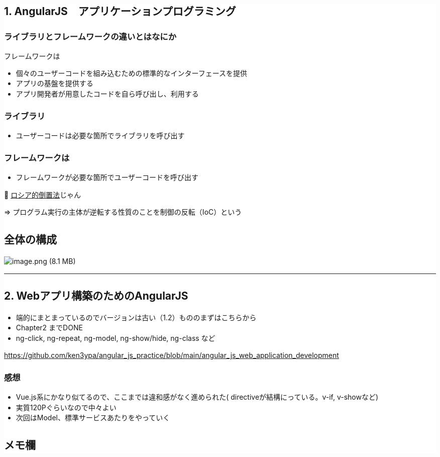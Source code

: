 ## 1. AngularJS　アプリケーションプログラミング

### ライブラリとフレームワークの違いとはなにか

フレームワークは
- 個々のユーザーコードを組み込むための標準的なインターフェースを提供
- アプリの基盤を提供する
- アプリ開発者が用意したコードを自ら呼び出し、利用する

### ライブラリ
- ユーザーコードは必要な箇所でライブラリを呼び出す

### フレームワークは
- フレームワークが必要な箇所でユーザーコードを呼び出す

:thought_balloon: [ロシア的倒置法](https://ja.wikipedia.org/wiki/%E3%83%AD%E3%82%B7%E3%82%A2%E7%9A%84%E5%80%92%E7%BD%AE%E6%B3%95)じゃん

=> プログラム実行の主体が逆転する性質のことを制御の反転（IoC）という

## 全体の構成

<img width="4032" alt="image.png (8.1 MB)" src="https://img.esa.io/uploads/production/attachments/9475/2022/03/05/39171/436c6454-cc05-4c27-a085-ea15bb224c84.png">

---

## 2. Webアプリ構築のためのAngularJS

- 端的にまとまっているのでバージョンは古い（1.2）もののまずはこちらから
- Chapter2 までDONE
- ng-click, ng-repeat, ng-model, ng-show/hide, ng-class など

https://github.com/ken3ypa/angular_js_practice/blob/main/angular_js_web_application_development

### 感想
- Vue.js系にかなり似てるので、ここまでは違和感がなく進められた( directiveが結構にっている。v-if, v-showなど)
- 実質120Pぐらいなので中々よい
- 次回はModel、標準サービスあたりをやっていく

## メモ欄
